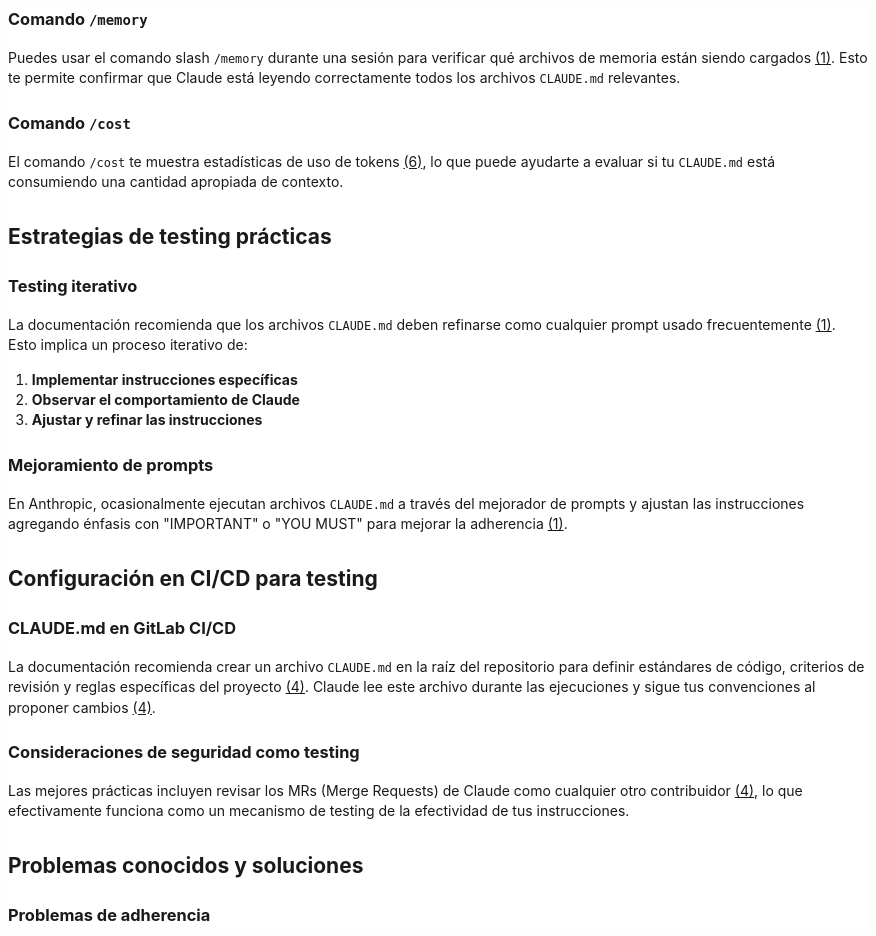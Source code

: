 ### Comando `/memory`

Puedes usar el comando slash `/memory` durante una sesión para verificar qué archivos de memoria están siendo cargados [(1)](https://docs.claude.com/en/docs/claude-code/memory#claude-md-imports). Esto te permite confirmar que Claude está leyendo correctamente todos los archivos `CLAUDE.md` relevantes.

### Comando `/cost`

El comando `/cost` te muestra estadísticas de uso de tokens [(6)](https://docs.claude.com/en/docs/claude-code/slash-commands#custom-slash-commands), lo que puede ayudarte a evaluar si tu `CLAUDE.md` está consumiendo una cantidad apropiada de contexto.

## Estrategias de testing prácticas

### Testing iterativo

La documentación recomienda que los archivos `CLAUDE.md` deben refinarse como cualquier prompt usado frecuentemente [(1)](https://docs.claude.com/en/docs/claude-code/memory#claude-md-imports). Esto implica un proceso iterativo de:

1. **Implementar instrucciones específicas**
2. **Observar el comportamiento de Claude**
3. **Ajustar y refinar las instrucciones**

### Mejoramiento de prompts

En Anthropic, ocasionalmente ejecutan archivos `CLAUDE.md` a través del mejorador de prompts y ajustan las instrucciones agregando énfasis con "IMPORTANT" o "YOU MUST" para mejorar la adherencia [(1)](https://docs.claude.com/en/docs/claude-code/memory#claude-md-imports).

## Configuración en CI/CD para testing

### CLAUDE.md en GitLab CI/CD

La documentación recomienda crear un archivo `CLAUDE.md` en la raíz del repositorio para definir estándares de código, criterios de revisión y reglas específicas del proyecto [(4)](https://docs.claude.com/en/docs/claude-code/gitlab-ci-cd#best-practices). Claude lee este archivo durante las ejecuciones y sigue tus convenciones al proponer cambios [(4)](https://docs.claude.com/en/docs/claude-code/gitlab-ci-cd#best-practices).

### Consideraciones de seguridad como testing

Las mejores prácticas incluyen revisar los MRs (Merge Requests) de Claude como cualquier otro contribuidor [(4)](https://docs.claude.com/en/docs/claude-code/gitlab-ci-cd#best-practices), lo que efectivamente funciona como un mecanismo de testing de la efectividad de tus instrucciones.

## Problemas conocidos y soluciones

### Problemas de adherencia
